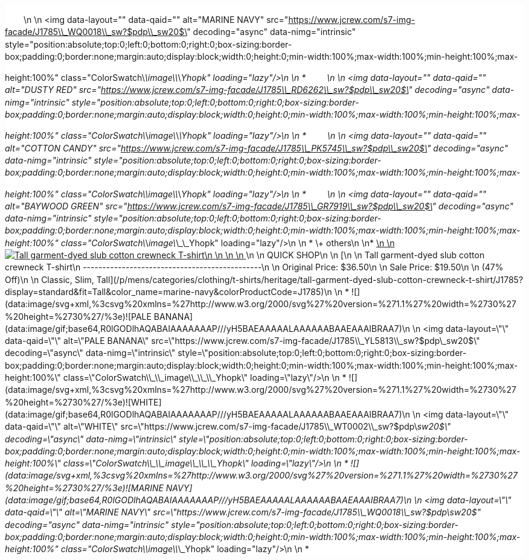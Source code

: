 ![](data:image/svg+xml,%3csvg%20xmlns=%27http://www.w3.org/2000/svg%27%20version=%271.1%27%20width=%2730%27%20height=%2730%27/%3e)![MARINE NAVY](data:image/gif;base64,R0lGODlhAQABAIAAAAAAAP///yH5BAEAAAAALAAAAAABAAEAAAIBRAA7)\n        \n        <img data-layout=\"\" data-qaid=\"\" alt=\"MARINE NAVY\" src=\"https://www.jcrew.com/s7-img-facade/J1785\\_WQ0018\\_sw?$pdp\\_sw20$\" decoding=\"async\" data-nimg=\"intrinsic\" style=\"position:absolute;top:0;left:0;bottom:0;right:0;box-sizing:border-box;padding:0;border:none;margin:auto;display:block;width:0;height:0;min-width:100%;max-width:100%;min-height:100%;max-height:100%\" class=\"ColorSwatch\\_\\_image\\_\\_\\_Yhopk\" loading=\"lazy\"/>\n        \n    *   ![](data:image/svg+xml,%3csvg%20xmlns=%27http://www.w3.org/2000/svg%27%20version=%271.1%27%20width=%2730%27%20height=%2730%27/%3e)![DUSTY RED](data:image/gif;base64,R0lGODlhAQABAIAAAAAAAP///yH5BAEAAAAALAAAAAABAAEAAAIBRAA7)\n        \n        <img data-layout=\"\" data-qaid=\"\" alt=\"DUSTY RED\" src=\"https://www.jcrew.com/s7-img-facade/J1785\\_RD6262\\_sw?$pdp\\_sw20$\" decoding=\"async\" data-nimg=\"intrinsic\" style=\"position:absolute;top:0;left:0;bottom:0;right:0;box-sizing:border-box;padding:0;border:none;margin:auto;display:block;width:0;height:0;min-width:100%;max-width:100%;min-height:100%;max-height:100%\" class=\"ColorSwatch\\_\\_image\\_\\_\\_Yhopk\" loading=\"lazy\"/>\n        \n    *   ![](data:image/svg+xml,%3csvg%20xmlns=%27http://www.w3.org/2000/svg%27%20version=%271.1%27%20width=%2730%27%20height=%2730%27/%3e)![COTTON CANDY](data:image/gif;base64,R0lGODlhAQABAIAAAAAAAP///yH5BAEAAAAALAAAAAABAAEAAAIBRAA7)\n        \n        <img data-layout=\"\" data-qaid=\"\" alt=\"COTTON CANDY\" src=\"https://www.jcrew.com/s7-img-facade/J1785\\_PK5745\\_sw?$pdp\\_sw20$\" decoding=\"async\" data-nimg=\"intrinsic\" style=\"position:absolute;top:0;left:0;bottom:0;right:0;box-sizing:border-box;padding:0;border:none;margin:auto;display:block;width:0;height:0;min-width:100%;max-width:100%;min-height:100%;max-height:100%\" class=\"ColorSwatch\\_\\_image\\_\\_\\_Yhopk\" loading=\"lazy\"/>\n        \n    *   ![](data:image/svg+xml,%3csvg%20xmlns=%27http://www.w3.org/2000/svg%27%20version=%271.1%27%20width=%2730%27%20height=%2730%27/%3e)![BAYWOOD GREEN](data:image/gif;base64,R0lGODlhAQABAIAAAAAAAP///yH5BAEAAAAALAAAAAABAAEAAAIBRAA7)\n        \n        <img data-layout=\"\" data-qaid=\"\" alt=\"BAYWOOD GREEN\" src=\"https://www.jcrew.com/s7-img-facade/J1785\\_GR7919\\_sw?$pdp\\_sw20$\" decoding=\"async\" data-nimg=\"intrinsic\" style=\"position:absolute;top:0;left:0;bottom:0;right:0;box-sizing:border-box;padding:0;border:none;margin:auto;display:block;width:0;height:0;min-width:100%;max-width:100%;min-height:100%;max-height:100%\" class=\"ColorSwatch\\_\\_image\\_\\_\\_Yhopk\" loading=\"lazy\"/>\n        \n    *   \\+ others\n    \n*   [\n    \n    ![ Tall garment-dyed slub cotton crewneck T-shirt](https://www.jcrew.com/s7-img-facade/J1785_WQ0018?hei=640&crop=0,0,512,0)\n    \n    \n    \n    ](/p/mens/categories/clothing/t-shirts/heritage/tall-garment-dyed-slub-cotton-crewneck-t-shirt/J1785?display=standard&fit=Tall&color_name=marine-navy&colorProductCode=J1785)\n    \n    QUICK SHOP\n    \n    [\n    \n    Tall garment-dyed slub cotton crewneck T-shirt\n    ----------------------------------------------\n    \n    Original Price: $36.50\n    \n    Sale Price: $19.50\n    \n    (47% Off)\n    \n    Classic, Slim, Tall](/p/mens/categories/clothing/t-shirts/heritage/tall-garment-dyed-slub-cotton-crewneck-t-shirt/J1785?display=standard&fit=Tall&color_name=marine-navy&colorProductCode=J1785)\n    \n    *   ![](data:image/svg+xml,%3csvg%20xmlns=%27http://www.w3.org/2000/svg%27%20version=%271.1%27%20width=%2730%27%20height=%2730%27/%3e)![PALE BANANA](data:image/gif;base64,R0lGODlhAQABAIAAAAAAAP///yH5BAEAAAAALAAAAAABAAEAAAIBRAA7)\n        \n        <img data-layout=\"\" data-qaid=\"\" alt=\"PALE BANANA\" src=\"https://www.jcrew.com/s7-img-facade/J1785\\_YL5813\\_sw?$pdp\\_sw20$\" decoding=\"async\" data-nimg=\"intrinsic\" style=\"position:absolute;top:0;left:0;bottom:0;right:0;box-sizing:border-box;padding:0;border:none;margin:auto;display:block;width:0;height:0;min-width:100%;max-width:100%;min-height:100%;max-height:100%\" class=\"ColorSwatch\\_\\_image\\_\\_\\_Yhopk\" loading=\"lazy\"/>\n        \n    *   ![](data:image/svg+xml,%3csvg%20xmlns=%27http://www.w3.org/2000/svg%27%20version=%271.1%27%20width=%2730%27%20height=%2730%27/%3e)![WHITE](data:image/gif;base64,R0lGODlhAQABAIAAAAAAAP///yH5BAEAAAAALAAAAAABAAEAAAIBRAA7)\n        \n        <img data-layout=\"\" data-qaid=\"\" alt=\"WHITE\" src=\"https://www.jcrew.com/s7-img-facade/J1785\\_WT0002\\_sw?$pdp\\_sw20$\" decoding=\"async\" data-nimg=\"intrinsic\" style=\"position:absolute;top:0;left:0;bottom:0;right:0;box-sizing:border-box;padding:0;border:none;margin:auto;display:block;width:0;height:0;min-width:100%;max-width:100%;min-height:100%;max-height:100%\" class=\"ColorSwatch\\_\\_image\\_\\_\\_Yhopk\" loading=\"lazy\"/>\n        \n    *   ![](data:image/svg+xml,%3csvg%20xmlns=%27http://www.w3.org/2000/svg%27%20version=%271.1%27%20width=%2730%27%20height=%2730%27/%3e)![MARINE NAVY](data:image/gif;base64,R0lGODlhAQABAIAAAAAAAP///yH5BAEAAAAALAAAAAABAAEAAAIBRAA7)\n        \n        <img data-layout=\"\" data-qaid=\"\" alt=\"MARINE NAVY\" src=\"https://www.jcrew.com/s7-img-facade/J1785\\_WQ0018\\_sw?$pdp\\_sw20$\" decoding=\"async\" data-nimg=\"intrinsic\" style=\"position:absolute;top:0;left:0;bottom:0;right:0;box-sizing:border-box;padding:0;border:none;margin:auto;display:block;width:0;height:0;min-width:100%;max-width:100%;min-height:100%;max-height:100%\" class=\"ColorSwatch\\_\\_image\\_\\_\\_Yhopk\" loading=\"lazy\"/>\n        \n    *